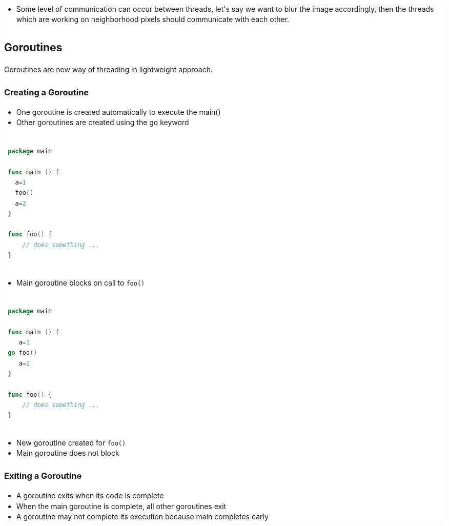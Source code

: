 - Some level of communication can  occur between threads, let's say we want to blur the image accordingly,  then the threads which are working on neighborhood pixels should communicate with each other.  

## Goroutines 

Goroutines are new way of threading in lightweight approach. 

### Creating a Goroutine

- One goroutine is created automatically to execute the main()
- Other goroutines are created using the go keyword

```go

 package main

 func main () {
   a=1		                 
   foo()	                 
   a=2
 }

 func foo() {
     // does something ... 
 }
 		                
```
- Main goroutine blocks on call to `foo()`	

```go 

 package main

 func main () {
    a=1		                 
 go foo()	                 
    a=2
 }

 func foo() {
     // does something ... 
 }
 		  
```
- New goroutine created for `foo()`
- Main goroutine does not block


### Exiting a Goroutine

- A goroutine exits when its code is complete 
- When the main goroutine is complete, all other goroutines exit 
- A goroutine may not complete its execution because main completes early 
